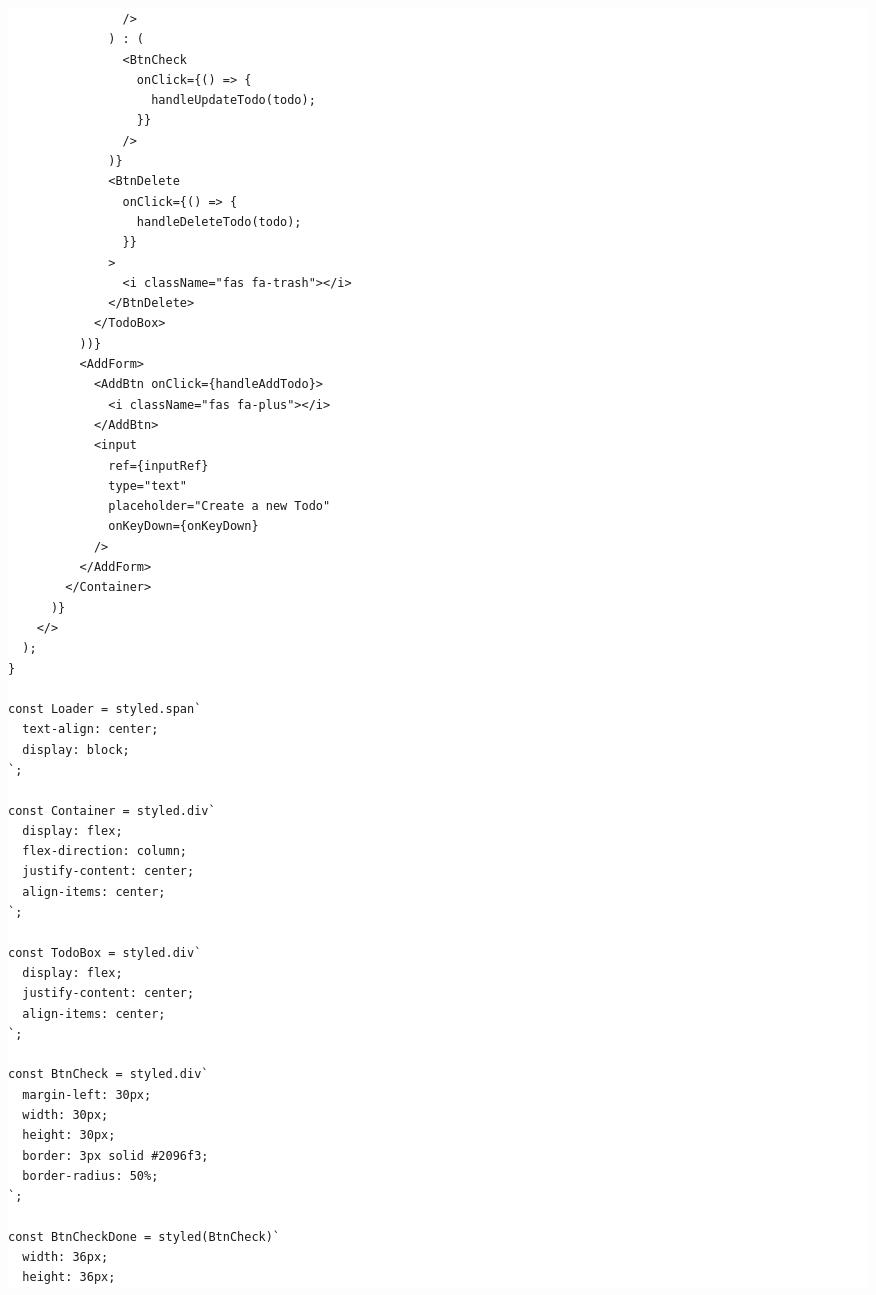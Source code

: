 ```tsx
                />
              ) : (
                <BtnCheck
                  onClick={() => {
                    handleUpdateTodo(todo);
                  }}
                />
              )}
              <BtnDelete
                onClick={() => {
                  handleDeleteTodo(todo);
                }}
              >
                <i className="fas fa-trash"></i>
              </BtnDelete>
            </TodoBox>
          ))}
          <AddForm>
            <AddBtn onClick={handleAddTodo}>
              <i className="fas fa-plus"></i>
            </AddBtn>
            <input
              ref={inputRef}
              type="text"
              placeholder="Create a new Todo"
              onKeyDown={onKeyDown}
            />
          </AddForm>
        </Container>
      )}
    </>
  );
}

const Loader = styled.span`
  text-align: center;
  display: block;
`;

const Container = styled.div`
  display: flex;
  flex-direction: column;
  justify-content: center;
  align-items: center;
`;

const TodoBox = styled.div`
  display: flex;
  justify-content: center;
  align-items: center;
`;

const BtnCheck = styled.div`
  margin-left: 30px;
  width: 30px;
  height: 30px;
  border: 3px solid #2096f3;
  border-radius: 50%;
`;

const BtnCheckDone = styled(BtnCheck)`
  width: 36px;
  height: 36px;
```